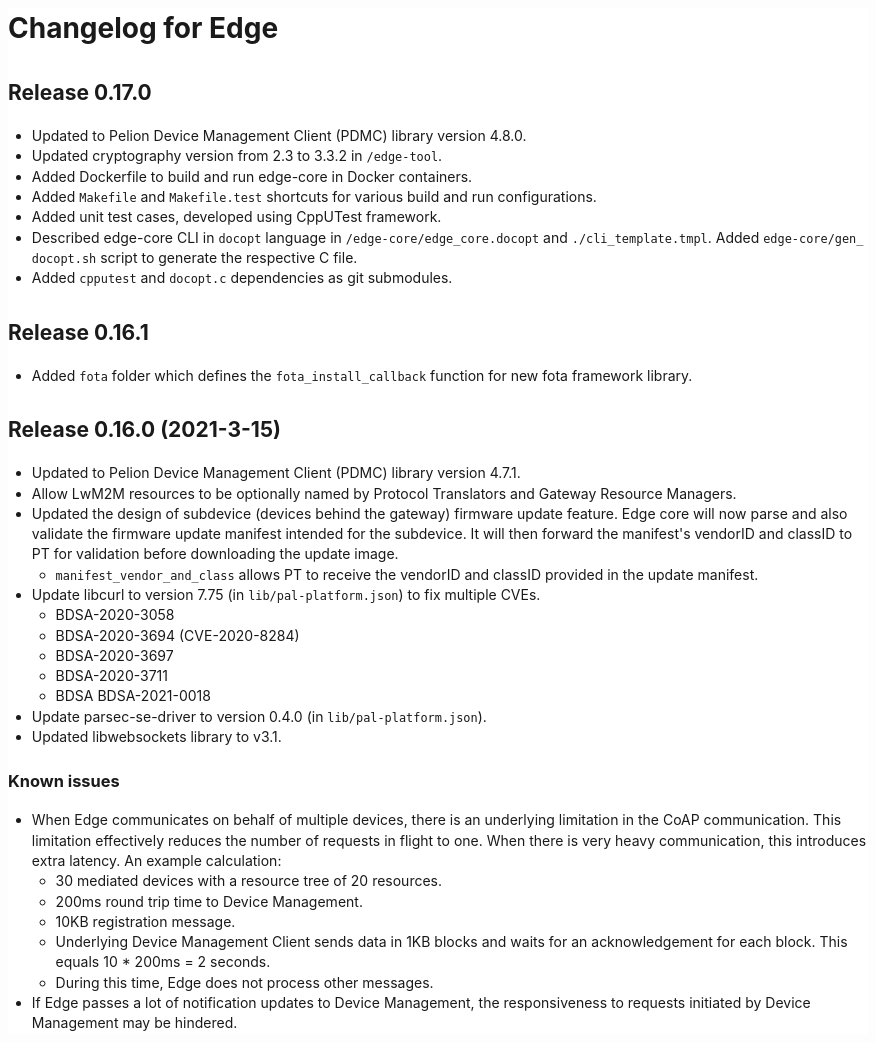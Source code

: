 # Changelog for Edge

## Release 0.17.0

* Updated to Pelion Device Management Client (PDMC) library version 4.8.0.
* Updated cryptography version from 2.3 to 3.3.2 in  `/edge-tool`.
* Added Dockerfile to build and run edge-core in Docker containers.
* Added `Makefile` and `Makefile.test` shortcuts for various build and run configurations.
* Added unit test cases, developed using CppUTest framework.
* Described edge-core CLI in `docopt` language in `/edge-core/edge_core.docopt` and `./cli_template.tmpl`. Added `edge-core/gen_docopt.sh` script to generate the respective C file.
* Added `cpputest` and `docopt.c` dependencies as git submodules.

## Release 0.16.1

* Added `fota` folder which defines the `fota_install_callback` function for new fota framework library.

## Release 0.16.0 (2021-3-15)

* Updated to Pelion Device Management Client (PDMC) library version 4.7.1.
* Allow LwM2M resources to be optionally named by Protocol Translators and Gateway Resource Managers.
* Updated the design of subdevice (devices behind the gateway) firmware update feature. Edge core will now parse and also validate the firmware update manifest intended for the subdevice. It will then forward the manifest's vendorID and classID to PT for validation before downloading the update image.
   * `manifest_vendor_and_class` allows PT to receive the vendorID and classID provided in the update manifest.
* Update libcurl to version 7.75 (in `lib/pal-platform.json`) to fix multiple CVEs.
    * BDSA-2020-3058
    * BDSA-2020-3694 (CVE-2020-8284)
    * BDSA-2020-3697
    * BDSA-2020-3711
    * BDSA BDSA-2021-0018
* Update parsec-se-driver to version 0.4.0 (in `lib/pal-platform.json`).
* Updated libwebsockets library to v3.1.

### Known issues

 * When Edge communicates on behalf of multiple devices, there is an underlying limitation in the CoAP communication. This limitation effectively reduces the number of requests in flight to one. When there is very heavy communication, this introduces extra latency. An example calculation:
   * 30 mediated devices with a resource tree of 20 resources.
   * 200ms round trip time to Device Management.
   * 10KB registration message.
   * Underlying Device Management Client sends data in 1KB blocks and waits for an acknowledgement for each block. This equals 10 * 200ms = 2 seconds.
   * During this time, Edge does not process other messages.
 * If Edge passes a lot of notification updates to Device Management, the responsiveness to requests initiated by Device Management may be hindered.
